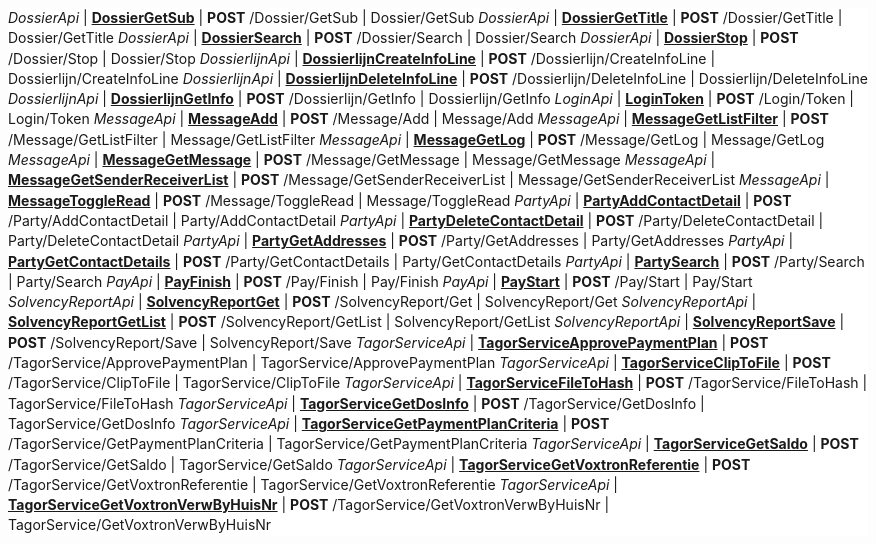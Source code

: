 *DossierApi* | [**DossierGetSub**](docs/DossierApi.md#dossiergetsub) | **POST** /Dossier/GetSub | Dossier/GetSub
*DossierApi* | [**DossierGetTitle**](docs/DossierApi.md#dossiergettitle) | **POST** /Dossier/GetTitle | Dossier/GetTitle
*DossierApi* | [**DossierSearch**](docs/DossierApi.md#dossiersearch) | **POST** /Dossier/Search | Dossier/Search
*DossierApi* | [**DossierStop**](docs/DossierApi.md#dossierstop) | **POST** /Dossier/Stop | Dossier/Stop
*DossierlijnApi* | [**DossierlijnCreateInfoLine**](docs/DossierlijnApi.md#dossierlijncreateinfoline) | **POST** /Dossierlijn/CreateInfoLine | Dossierlijn/CreateInfoLine
*DossierlijnApi* | [**DossierlijnDeleteInfoLine**](docs/DossierlijnApi.md#dossierlijndeleteinfoline) | **POST** /Dossierlijn/DeleteInfoLine | Dossierlijn/DeleteInfoLine
*DossierlijnApi* | [**DossierlijnGetInfo**](docs/DossierlijnApi.md#dossierlijngetinfo) | **POST** /Dossierlijn/GetInfo | Dossierlijn/GetInfo
*LoginApi* | [**LoginToken**](docs/LoginApi.md#logintoken) | **POST** /Login/Token | Login/Token
*MessageApi* | [**MessageAdd**](docs/MessageApi.md#messageadd) | **POST** /Message/Add | Message/Add
*MessageApi* | [**MessageGetListFilter**](docs/MessageApi.md#messagegetlistfilter) | **POST** /Message/GetListFilter | Message/GetListFilter
*MessageApi* | [**MessageGetLog**](docs/MessageApi.md#messagegetlog) | **POST** /Message/GetLog | Message/GetLog
*MessageApi* | [**MessageGetMessage**](docs/MessageApi.md#messagegetmessage) | **POST** /Message/GetMessage | Message/GetMessage
*MessageApi* | [**MessageGetSenderReceiverList**](docs/MessageApi.md#messagegetsenderreceiverlist) | **POST** /Message/GetSenderReceiverList | Message/GetSenderReceiverList
*MessageApi* | [**MessageToggleRead**](docs/MessageApi.md#messagetoggleread) | **POST** /Message/ToggleRead | Message/ToggleRead
*PartyApi* | [**PartyAddContactDetail**](docs/PartyApi.md#partyaddcontactdetail) | **POST** /Party/AddContactDetail | Party/AddContactDetail
*PartyApi* | [**PartyDeleteContactDetail**](docs/PartyApi.md#partydeletecontactdetail) | **POST** /Party/DeleteContactDetail | Party/DeleteContactDetail
*PartyApi* | [**PartyGetAddresses**](docs/PartyApi.md#partygetaddresses) | **POST** /Party/GetAddresses | Party/GetAddresses
*PartyApi* | [**PartyGetContactDetails**](docs/PartyApi.md#partygetcontactdetails) | **POST** /Party/GetContactDetails | Party/GetContactDetails
*PartyApi* | [**PartySearch**](docs/PartyApi.md#partysearch) | **POST** /Party/Search | Party/Search
*PayApi* | [**PayFinish**](docs/PayApi.md#payfinish) | **POST** /Pay/Finish | Pay/Finish
*PayApi* | [**PayStart**](docs/PayApi.md#paystart) | **POST** /Pay/Start | Pay/Start
*SolvencyReportApi* | [**SolvencyReportGet**](docs/SolvencyReportApi.md#solvencyreportget) | **POST** /SolvencyReport/Get | SolvencyReport/Get
*SolvencyReportApi* | [**SolvencyReportGetList**](docs/SolvencyReportApi.md#solvencyreportgetlist) | **POST** /SolvencyReport/GetList | SolvencyReport/GetList
*SolvencyReportApi* | [**SolvencyReportSave**](docs/SolvencyReportApi.md#solvencyreportsave) | **POST** /SolvencyReport/Save | SolvencyReport/Save
*TagorServiceApi* | [**TagorServiceApprovePaymentPlan**](docs/TagorServiceApi.md#tagorserviceapprovepaymentplan) | **POST** /TagorService/ApprovePaymentPlan | TagorService/ApprovePaymentPlan
*TagorServiceApi* | [**TagorServiceClipToFile**](docs/TagorServiceApi.md#tagorservicecliptofile) | **POST** /TagorService/ClipToFile | TagorService/ClipToFile
*TagorServiceApi* | [**TagorServiceFileToHash**](docs/TagorServiceApi.md#tagorservicefiletohash) | **POST** /TagorService/FileToHash | TagorService/FileToHash
*TagorServiceApi* | [**TagorServiceGetDosInfo**](docs/TagorServiceApi.md#tagorservicegetdosinfo) | **POST** /TagorService/GetDosInfo | TagorService/GetDosInfo
*TagorServiceApi* | [**TagorServiceGetPaymentPlanCriteria**](docs/TagorServiceApi.md#tagorservicegetpaymentplancriteria) | **POST** /TagorService/GetPaymentPlanCriteria | TagorService/GetPaymentPlanCriteria
*TagorServiceApi* | [**TagorServiceGetSaldo**](docs/TagorServiceApi.md#tagorservicegetsaldo) | **POST** /TagorService/GetSaldo | TagorService/GetSaldo
*TagorServiceApi* | [**TagorServiceGetVoxtronReferentie**](docs/TagorServiceApi.md#tagorservicegetvoxtronreferentie) | **POST** /TagorService/GetVoxtronReferentie | TagorService/GetVoxtronReferentie
*TagorServiceApi* | [**TagorServiceGetVoxtronVerwByHuisNr**](docs/TagorServiceApi.md#tagorservicegetvoxtronverwbyhuisnr) | **POST** /TagorService/GetVoxtronVerwByHuisNr | TagorService/GetVoxtronVerwByHuisNr